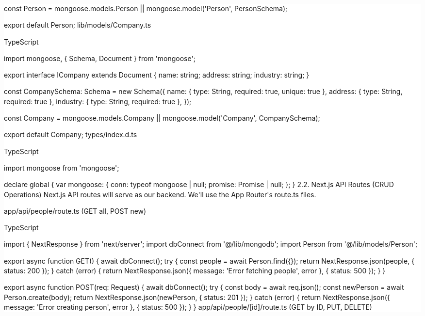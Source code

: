 const Person = mongoose.models.Person || mongoose.model<IPerson>('Person', PersonSchema);

export default Person;
lib/models/Company.ts

TypeScript

import mongoose, { Schema, Document } from 'mongoose';

export interface ICompany extends Document {
  name: string;
  address: string;
  industry: string;
}

const CompanySchema: Schema = new Schema({
  name: { type: String, required: true, unique: true },
  address: { type: String, required: true },
  industry: { type: String, required: true },
});

const Company = mongoose.models.Company || mongoose.model<ICompany>('Company', CompanySchema);

export default Company;
types/index.d.ts

TypeScript

import mongoose from 'mongoose';

declare global {
  var mongoose: {
    conn: typeof mongoose | null;
    promise: Promise<typeof mongoose> | null;
  };
}
2.2. Next.js API Routes (CRUD Operations)
Next.js API routes will serve as our backend. We'll use the App Router's route.ts files.

app/api/people/route.ts (GET all, POST new)

TypeScript

import { NextResponse } from 'next/server';
import dbConnect from '@/lib/mongodb';
import Person from '@/lib/models/Person';

export async function GET() {
  await dbConnect();
  try {
    const people = await Person.find({});
    return NextResponse.json(people, { status: 200 });
  } catch (error) {
    return NextResponse.json({ message: 'Error fetching people', error }, { status: 500 });
  }
}

export async function POST(req: Request) {
  await dbConnect();
  try {
    const body = await req.json();
    const newPerson = await Person.create(body);
    return NextResponse.json(newPerson, { status: 201 });
  } catch (error) {
    return NextResponse.json({ message: 'Error creating person', error }, { status: 500 });
  }
}
app/api/people/[id]/route.ts (GET by ID, PUT, DELETE)
